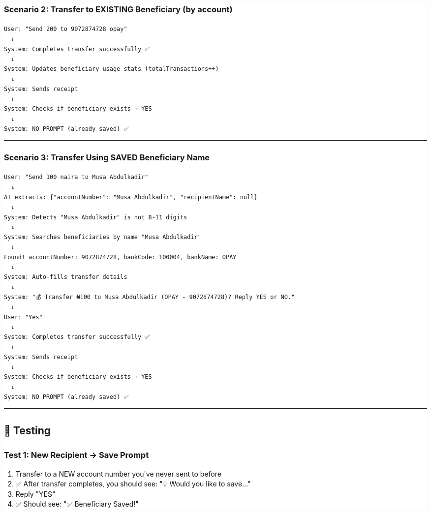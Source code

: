 
### **Scenario 2: Transfer to EXISTING Beneficiary (by account)**

```
User: "Send 200 to 9072874728 opay"
  ↓
System: Completes transfer successfully ✅
  ↓
System: Updates beneficiary usage stats (totalTransactions++)
  ↓
System: Sends receipt
  ↓
System: Checks if beneficiary exists → YES
  ↓
System: NO PROMPT (already saved) ✅
```

---

### **Scenario 3: Transfer Using SAVED Beneficiary Name**

```
User: "Send 100 naira to Musa Abdulkadir"
  ↓
AI extracts: {"accountNumber": "Musa Abdulkadir", "recipientName": null}
  ↓
System: Detects "Musa Abdulkadir" is not 8-11 digits
  ↓
System: Searches beneficiaries by name "Musa Abdulkadir"
  ↓
Found! accountNumber: 9072874728, bankCode: 100004, bankName: OPAY
  ↓
System: Auto-fills transfer details
  ↓
System: "💰 Transfer ₦100 to Musa Abdulkadir (OPAY - 9072874728)? Reply YES or NO."
  ↓
User: "Yes"
  ↓
System: Completes transfer successfully ✅
  ↓
System: Sends receipt
  ↓
System: Checks if beneficiary exists → YES
  ↓
System: NO PROMPT (already saved) ✅
```

---

## 🧪 **Testing**

### **Test 1: New Recipient → Save Prompt**
1. Transfer to a NEW account number you've never sent to before
2. ✅ After transfer completes, you should see: "💡 Would you like to save..."
3. Reply "YES"
4. ✅ Should see: "✅ Beneficiary Saved!"
